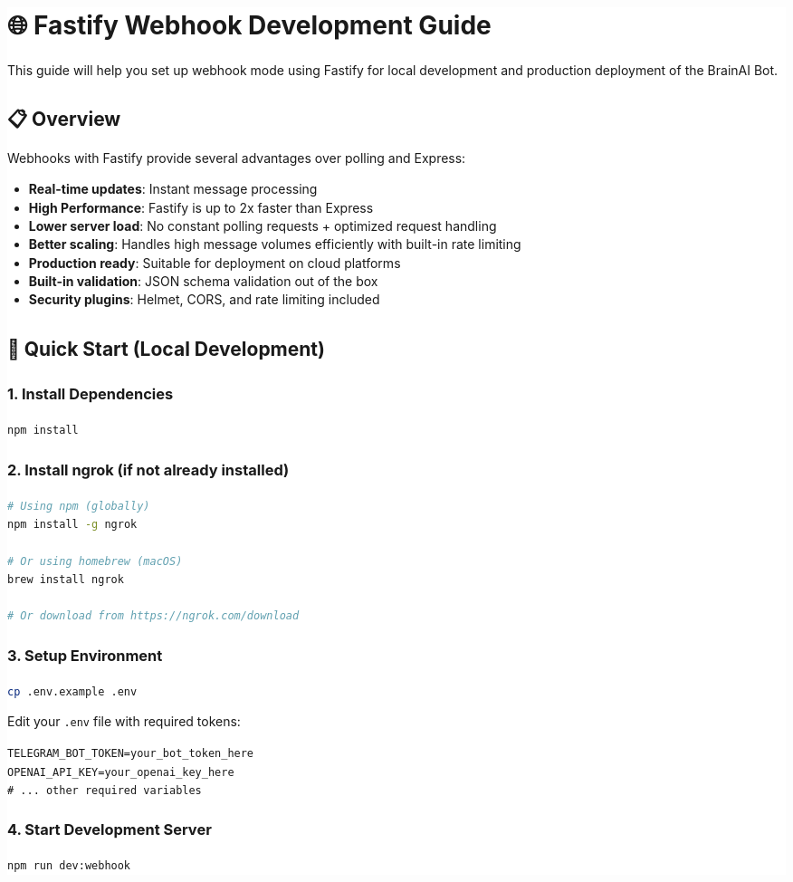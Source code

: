 # 🌐 Fastify Webhook Development Guide

This guide will help you set up webhook mode using Fastify for local development and production deployment of the BrainAI Bot.

## 📋 Overview

Webhooks with Fastify provide several advantages over polling and Express:
- **Real-time updates**: Instant message processing
- **High Performance**: Fastify is up to 2x faster than Express
- **Lower server load**: No constant polling requests + optimized request handling
- **Better scaling**: Handles high message volumes efficiently with built-in rate limiting
- **Production ready**: Suitable for deployment on cloud platforms
- **Built-in validation**: JSON schema validation out of the box
- **Security plugins**: Helmet, CORS, and rate limiting included

## 🚀 Quick Start (Local Development)

### 1. Install Dependencies
```bash
npm install
```

### 2. Install ngrok (if not already installed)
```bash
# Using npm (globally)
npm install -g ngrok

# Or using homebrew (macOS)
brew install ngrok

# Or download from https://ngrok.com/download
```

### 3. Setup Environment
```bash
cp .env.example .env
```

Edit your `.env` file with required tokens:
```env
TELEGRAM_BOT_TOKEN=your_bot_token_here
OPENAI_API_KEY=your_openai_key_here
# ... other required variables
```

### 4. Start Development Server
```bash
npm run dev:webhook
```
